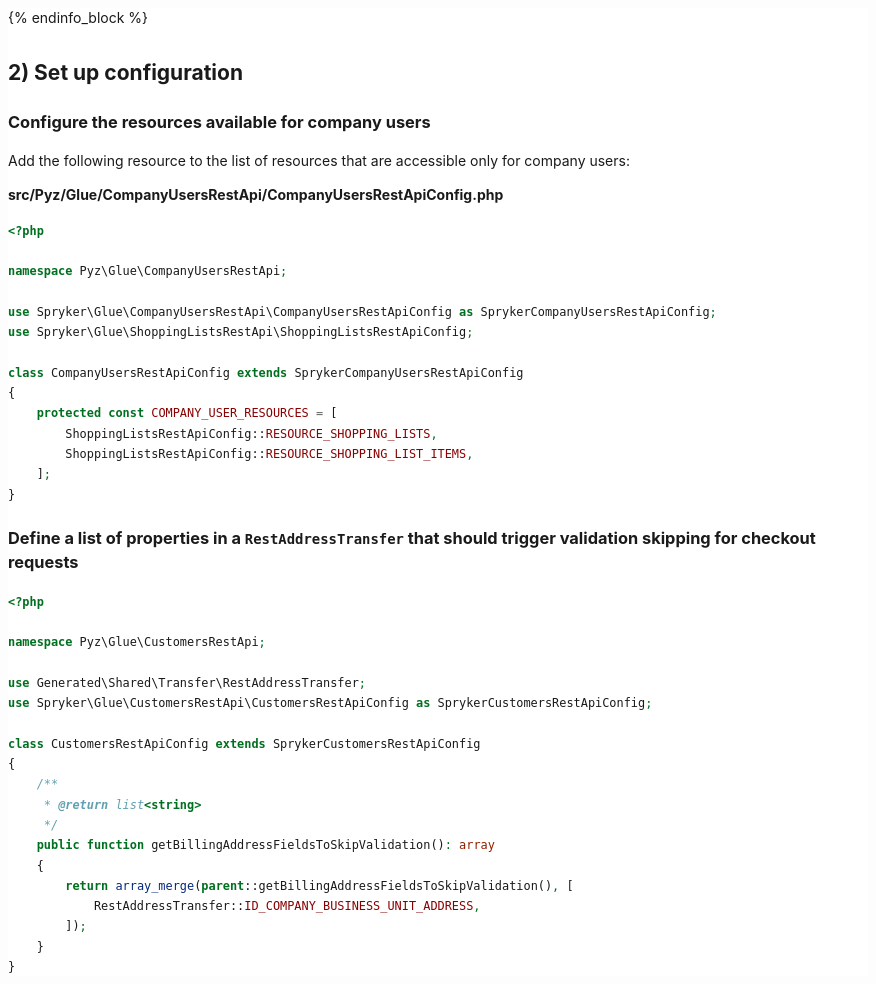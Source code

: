 {% endinfo_block %}


## 2) Set up configuration

### Configure the resources available for company users

Add the following resource to the list of resources that are accessible only for company users:

**src/Pyz/Glue/CompanyUsersRestApi/CompanyUsersRestApiConfig.php**

```php
<?php

namespace Pyz\Glue\CompanyUsersRestApi;

use Spryker\Glue\CompanyUsersRestApi\CompanyUsersRestApiConfig as SprykerCompanyUsersRestApiConfig;
use Spryker\Glue\ShoppingListsRestApi\ShoppingListsRestApiConfig;

class CompanyUsersRestApiConfig extends SprykerCompanyUsersRestApiConfig
{
    protected const COMPANY_USER_RESOURCES = [
        ShoppingListsRestApiConfig::RESOURCE_SHOPPING_LISTS,
        ShoppingListsRestApiConfig::RESOURCE_SHOPPING_LIST_ITEMS,
    ];
}
```

### Define a list of properties in a `RestAddressTransfer` that should trigger validation skipping for checkout requests

```php
<?php

namespace Pyz\Glue\CustomersRestApi;

use Generated\Shared\Transfer\RestAddressTransfer;
use Spryker\Glue\CustomersRestApi\CustomersRestApiConfig as SprykerCustomersRestApiConfig;

class CustomersRestApiConfig extends SprykerCustomersRestApiConfig
{
    /**
     * @return list<string>
     */
    public function getBillingAddressFieldsToSkipValidation(): array
    {
        return array_merge(parent::getBillingAddressFieldsToSkipValidation(), [
            RestAddressTransfer::ID_COMPANY_BUSINESS_UNIT_ADDRESS,
        ]);
    }
}
```

